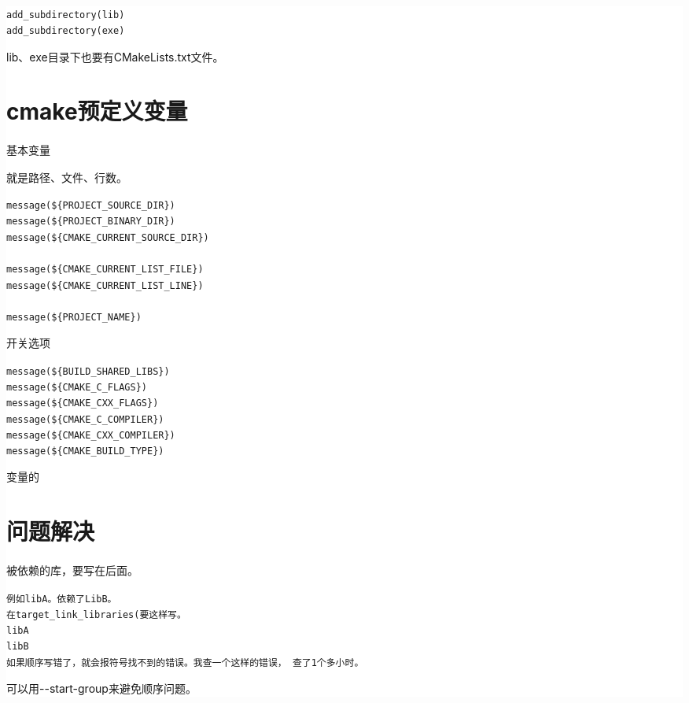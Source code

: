 ```
add_subdirectory(lib)
add_subdirectory(exe)
```

lib、exe目录下也要有CMakeLists.txt文件。



# cmake预定义变量

基本变量

就是路径、文件、行数。

```
message(${PROJECT_SOURCE_DIR})
message(${PROJECT_BINARY_DIR})
message(${CMAKE_CURRENT_SOURCE_DIR})

message(${CMAKE_CURRENT_LIST_FILE})
message(${CMAKE_CURRENT_LIST_LINE})

message(${PROJECT_NAME})
```

开关选项

```
message(${BUILD_SHARED_LIBS})
message(${CMAKE_C_FLAGS})
message(${CMAKE_CXX_FLAGS})
message(${CMAKE_C_COMPILER})
message(${CMAKE_CXX_COMPILER})
message(${CMAKE_BUILD_TYPE})
```



变量的

# 问题解决

被依赖的库，要写在后面。

```
例如libA。依赖了LibB。
在target_link_libraries(要这样写。
libA
libB
如果顺序写错了，就会报符号找不到的错误。我查一个这样的错误， 查了1个多小时。
```

可以用--start-group来避免顺序问题。




